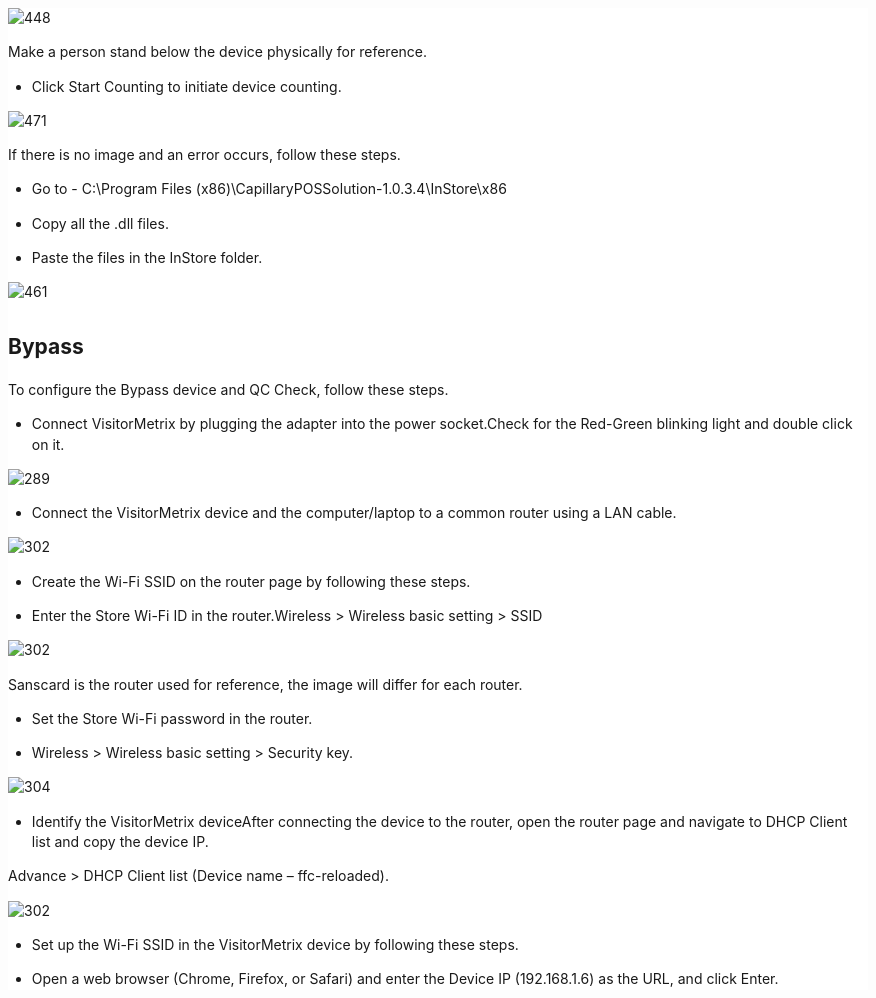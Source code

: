 ![448](https://files.readme.io/ef764ce-save.png)

Make a person stand below the device physically for reference.

- Click Start Counting to initiate device counting.

![471](https://files.readme.io/782da32-counting.png)

If there is no image and an error occurs, follow these steps.

- Go to - C:\Program Files (x86)\CapillaryPOSSolution-1.0.3.4\InStore\x86

- Copy all the .dll files.

- Paste the files in the InStore folder.

![461](https://files.readme.io/2930904-folder.png)

## Bypass

To configure the Bypass device and QC Check, follow these steps.

- Connect VisitorMetrix by plugging the adapter into the power socket.Check for the Red-Green blinking light and double click on it.

![289](https://files.readme.io/8c9076e-it.png)

- Connect the VisitorMetrix device and the computer/laptop to a common router using a LAN cable.

![302](https://files.readme.io/2da3666-cable.png)

- Create the Wi-Fi SSID on the router page by following these steps.

- Enter the Store Wi-Fi ID in the router.Wireless > Wireless basic setting > SSID

![302](https://files.readme.io/438cfe5-ssid.png)

Sanscard is the router used for reference, the image will differ for each router.

- Set the Store Wi-Fi password in the router.

- Wireless > Wireless basic setting > Security key.

![304](https://files.readme.io/fac4a00-key.png)

- Identify the VisitorMetrix deviceAfter connecting the device to the router, open the router page and navigate to DHCP Client list and copy the device IP.

Advance > DHCP Client list (Device name – ffc-reloaded).

![302](https://files.readme.io/321f4ec-reload.png)

- Set up the Wi-Fi SSID in the VisitorMetrix device by following these steps.

- Open a web browser (Chrome, Firefox, or Safari) and enter the Device IP (192.168.1.6) as the URL, and click Enter.
